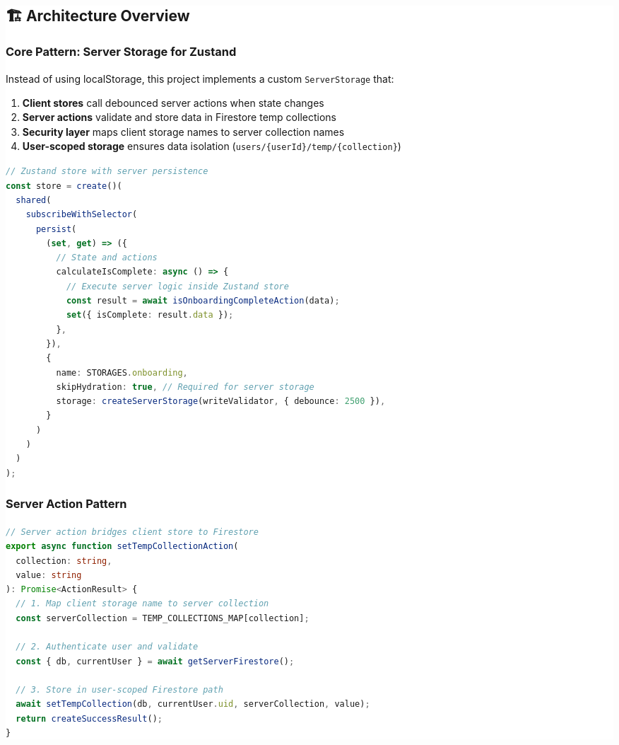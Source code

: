 ## 🏗️ Architecture Overview

### Core Pattern: Server Storage for Zustand

Instead of using localStorage, this project implements a custom `ServerStorage` that:

1. **Client stores** call debounced server actions when state changes
2. **Server actions** validate and store data in Firestore temp collections
3. **Security layer** maps client storage names to server collection names
4. **User-scoped storage** ensures data isolation (`users/{userId}/temp/{collection}`)

```typescript
// Zustand store with server persistence
const store = create()(
  shared(
    subscribeWithSelector(
      persist(
        (set, get) => ({
          // State and actions
          calculateIsComplete: async () => {
            // Execute server logic inside Zustand store
            const result = await isOnboardingCompleteAction(data);
            set({ isComplete: result.data });
          },
        }),
        {
          name: STORAGES.onboarding,
          skipHydration: true, // Required for server storage
          storage: createServerStorage(writeValidator, { debounce: 2500 }),
        }
      )
    )
  )
);
```

### Server Action Pattern

```typescript
// Server action bridges client store to Firestore
export async function setTempCollectionAction(
  collection: string,
  value: string
): Promise<ActionResult> {
  // 1. Map client storage name to server collection
  const serverCollection = TEMP_COLLECTIONS_MAP[collection];

  // 2. Authenticate user and validate
  const { db, currentUser } = await getServerFirestore();

  // 3. Store in user-scoped Firestore path
  await setTempCollection(db, currentUser.uid, serverCollection, value);
  return createSuccessResult();
}
```
